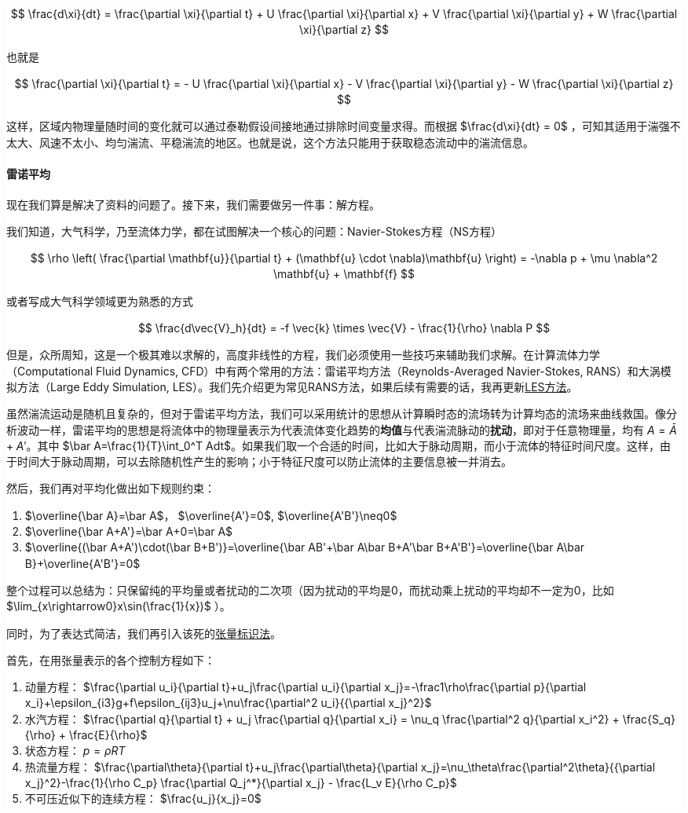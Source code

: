 $$
\frac{d\xi}{dt} = \frac{\partial \xi}{\partial t} + U \frac{\partial \xi}{\partial x} + V \frac{\partial \xi}{\partial y} + W \frac{\partial \xi}{\partial z}
$$

也就是

$$
\frac{\partial \xi}{\partial t} = - U \frac{\partial \xi}{\partial x} - V \frac{\partial \xi}{\partial y} - W \frac{\partial \xi}{\partial z}
$$

这样，区域内物理量随时间的变化就可以通过泰勒假设间接地通过排除时间变量求得。而根据 $\frac{d\xi}{dt} = 0$ ，可知其适用于湍强不太大、风速不太小、均匀湍流、平稳湍流的地区。也就是说，这个方法只能用于获取稳态流动中的湍流信息。

#### 雷诺平均
现在我们算是解决了资料的问题了。接下来，我们需要做另一件事：解方程。

我们知道，大气科学，乃至流体力学，都在试图解决一个核心的问题：Navier-Stokes方程（NS方程）

$$
\rho \left( \frac{\partial \mathbf{u}}{\partial t} + (\mathbf{u} \cdot \nabla)\mathbf{u} \right) = -\nabla p + \mu \nabla^2 \mathbf{u} + \mathbf{f}
$$ 

或者写成大气科学领域更为熟悉的方式

$$
\frac{d\vec{V}_h}{dt} = -f \vec{k} \times \vec{V} - \frac{1}{\rho} \nabla P
$$

但是，众所周知，这是一个极其难以求解的，高度非线性的方程，我们必须使用一些技巧来辅助我们求解。在计算流体力学（Computational Fluid Dynamics, CFD）中有两个常用的方法：雷诺平均方法（Reynolds-Averaged Navier-Stokes, RANS）和大涡模拟方法（Large Eddy Simulation, LES）。我们先介绍更为常见RANS方法，如果后续有需要的话，我再更新[LES方法]()。

虽然湍流运动是随机且复杂的，但对于雷诺平均方法，我们可以采用统计的思想从计算瞬时态的流场转为计算均态的流场来曲线救国。像分析波动一样，雷诺平均的思想是将流体中的物理量表示为代表流体变化趋势的**均值**与代表湍流脉动的**扰动**，即对于任意物理量，均有 $A=\bar A+A'$。其中 $\bar A=\frac{1}{T}\int_0^T Adt$。如果我们取一个合适的时间，比如大于脉动周期，而小于流体的特征时间尺度。这样，由于时间大于脉动周期，可以去除随机性产生的影响；小于特征尺度可以防止流体的主要信息被一并消去。

然后，我们再对平均化做出如下规则约束：
1. $\overline{\bar A}=\bar A$， $\overline{A'}=0$,  $\overline{A'B'}\neq0$
2. $\overline{\bar A+A'}=\bar A+0=\bar A$
3. $\overline{(\bar A+A')\cdot(\bar B+B')}=\overline{\bar AB'+\bar A\bar B+A'\bar B+A'B'}=\overline{\bar A\bar B}+\overline{A'B'}=0$

整个过程可以总结为：只保留纯的平均量或者扰动的二次项（因为扰动的平均是0，而扰动乘上扰动的平均却不一定为0，比如 $\lim_{x\rightarrow0}x\sin(\frac{1}{x})$ ）。

同时，为了表达式简洁，我们再引入该死的[张量标识法](./basis.markdown#张量表示法)。

首先，在用张量表示的各个控制方程如下：

1. 动量方程： $\frac{\partial u_i}{\partial t}+u_j\frac{\partial u_i}{\partial x_j}=-\frac1\rho\frac{\partial p}{\partial x_i}+\epsilon_{i3}g+f\epsilon_{ij3}u_j+\nu\frac{\partial^2 u_i}{{\partial x_j}^2}$
2. 水汽方程： $\frac{\partial q}{\partial t} + u_j \frac{\partial q}{\partial x_i} = \nu_q \frac{\partial^2 q}{\partial x_i^2} + \frac{S_q}{\rho} + \frac{E}{\rho}$
3. 状态方程： $p=\rho RT$
4. 热流量方程： $\frac{\partial\theta}{\partial t}+u_j\frac{\partial\theta}{\partial x_j}=\nu_\theta\frac{\partial^2\theta}{{\partial x_j}^2}-\frac{1}{\rho C_p} \frac{\partial Q_j^*}{\partial x_j} - \frac{L_v E}{\rho C_p}$
5. 不可压近似下的连续方程： $\frac{u_j}{x_j}=0$
